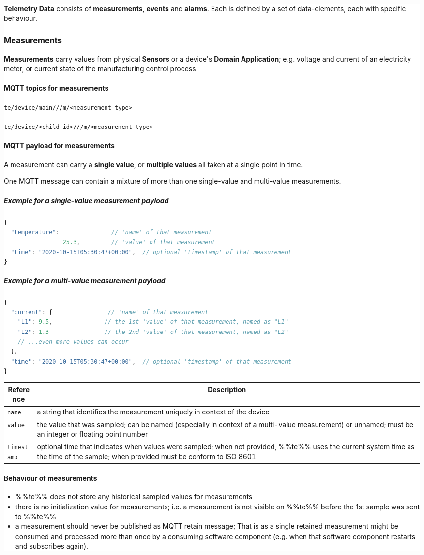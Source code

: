 **Telemetry Data** consists of **measurements**, **events** and **alarms**. Each is defined by a set of data-elements, each with specific behaviour.

### Measurements
**Measurements** carry values from physical **Sensors** or a device's **Domain Application**;
e.g. voltage and current of an electricity meter, or current state of the manufacturing control process

#### MQTT topics for measurements

```
te/device/main///m/<measurement-type>

te/device/<child-id>///m/<measurement-type>
```

#### MQTT payload for measurements

A measurement can carry a **single value**, or **multiple values** all taken at a single point in time.

One MQTT message can contain a mixture of more than one single-value and multi-value measurements.

##### Example for a single-value measurement payload

```javascript
{
  "temperature":               // 'name' of that measurement
                 25.3,         // 'value' of that measurement
  "time": "2020-10-15T05:30:47+00:00",  // optional 'timestamp' of that measurement
}
```
##### Example for a multi-value measurement payload
```javascript
{
  "current": {                // 'name' of that measurement
    "L1": 9.5,               // the 1st 'value' of that measurement, named as "L1"
    "L2": 1.3                // the 2nd 'value' of that measurement, named as "L2"
    // ...even more values can occur
  },
  "time": "2020-10-15T05:30:47+00:00",  // optional 'timestamp' of that measurement
}
```


|Reference  |Description|
| --------- | --------- |
|`name`       |a string that identifies the measurement uniquely in context of the device|
|`value`      |the value that was sampled; can be named (especially in context of a multi-value measurement) or unnamed; must be an integer or floating point number|
|`timestamp`  |optional time that indicates when values were sampled; when not provided, %%te%% uses the current system time as the time of the sample; when provided must be conform to ISO 8601|

#### Behaviour of measurements
- %%te%% does not store any historical sampled values for measurements
- there is no initialization value for measurements; i.e. a measurement is not visible on %%te%% before the 1st sample was sent to %%te%%
- a measurement should never be published as MQTT retain message;
  That is as a single retained measurement might be consumed and processed more than once by a consuming software
  component (e.g. when that software component restarts and subscribes again).
